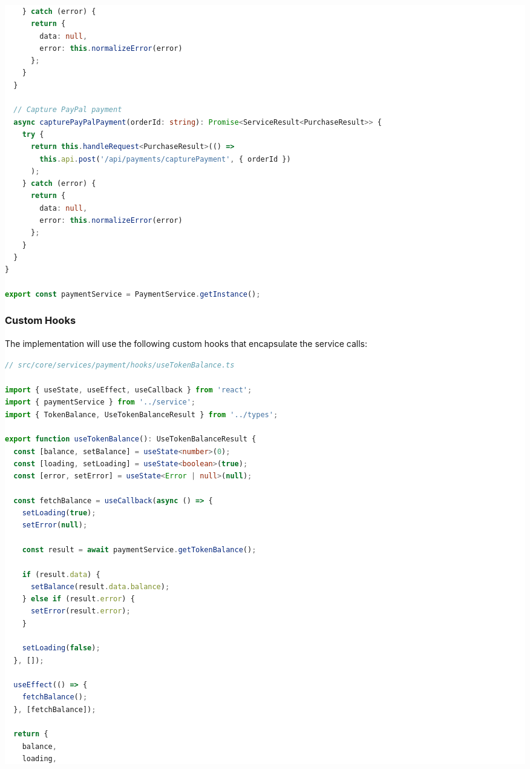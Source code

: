 ```typescript
    } catch (error) {
      return {
        data: null,
        error: this.normalizeError(error)
      };
    }
  }
  
  // Capture PayPal payment
  async capturePayPalPayment(orderId: string): Promise<ServiceResult<PurchaseResult>> {
    try {
      return this.handleRequest<PurchaseResult>(() =>
        this.api.post('/api/payments/capturePayment', { orderId })
      );
    } catch (error) {
      return {
        data: null,
        error: this.normalizeError(error)
      };
    }
  }
}

export const paymentService = PaymentService.getInstance();
```

### Custom Hooks

The implementation will use the following custom hooks that encapsulate the service calls:

```typescript
// src/core/services/payment/hooks/useTokenBalance.ts

import { useState, useEffect, useCallback } from 'react';
import { paymentService } from '../service';
import { TokenBalance, UseTokenBalanceResult } from '../types';

export function useTokenBalance(): UseTokenBalanceResult {
  const [balance, setBalance] = useState<number>(0);
  const [loading, setLoading] = useState<boolean>(true);
  const [error, setError] = useState<Error | null>(null);
  
  const fetchBalance = useCallback(async () => {
    setLoading(true);
    setError(null);
    
    const result = await paymentService.getTokenBalance();
    
    if (result.data) {
      setBalance(result.data.balance);
    } else if (result.error) {
      setError(result.error);
    }
    
    setLoading(false);
  }, []);
  
  useEffect(() => {
    fetchBalance();
  }, [fetchBalance]);
  
  return {
    balance,
    loading,
```